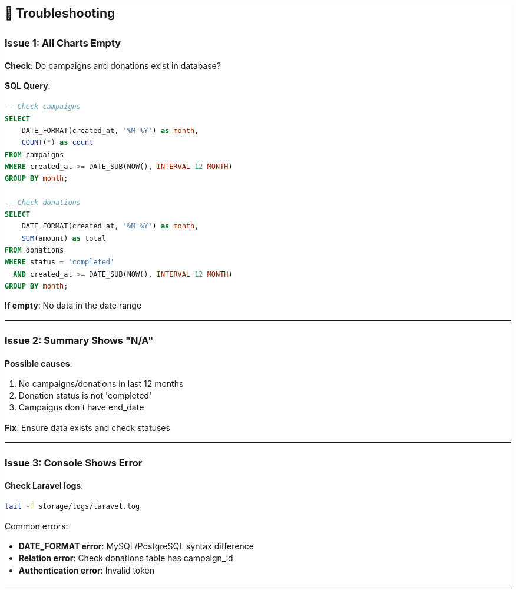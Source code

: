 
## 🐛 **Troubleshooting**

### **Issue 1: All Charts Empty**
**Check**: Do campaigns and donations exist in database?

**SQL Query**:
```sql
-- Check campaigns
SELECT 
    DATE_FORMAT(created_at, '%M %Y') as month,
    COUNT(*) as count
FROM campaigns
WHERE created_at >= DATE_SUB(NOW(), INTERVAL 12 MONTH)
GROUP BY month;

-- Check donations
SELECT 
    DATE_FORMAT(created_at, '%M %Y') as month,
    SUM(amount) as total
FROM donations
WHERE status = 'completed'
  AND created_at >= DATE_SUB(NOW(), INTERVAL 12 MONTH)
GROUP BY month;
```

**If empty**: No data in the date range

---

### **Issue 2: Summary Shows "N/A"**
**Possible causes**:
1. No campaigns/donations in last 12 months
2. Donation status is not 'completed'
3. Campaigns don't have end_date

**Fix**: Ensure data exists and check statuses

---

### **Issue 3: Console Shows Error**
**Check Laravel logs**:
```bash
tail -f storage/logs/laravel.log
```

Common errors:
- **DATE_FORMAT error**: MySQL/PostgreSQL syntax difference
- **Relation error**: Check donations table has campaign_id
- **Authentication error**: Invalid token

---
